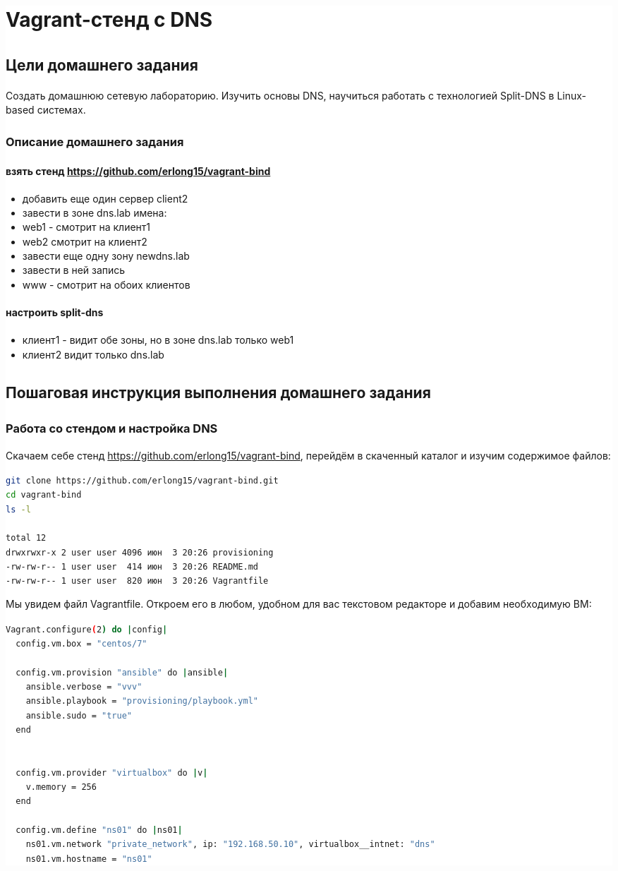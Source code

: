 # Vagrant-стенд c DNS

## Цели домашнего задания

Создать домашнюю сетевую лабораторию. Изучить основы DNS, научиться работать с технологией Split-DNS в Linux-based системах.

### Описание домашнего задания

#### взять стенд <https://github.com/erlong15/vagrant-bind>

- добавить еще один сервер client2
- завести в зоне dns.lab имена:
- web1 - смотрит на клиент1
- web2 смотрит на клиент2
- завести еще одну зону newdns.lab
- завести в ней запись
- www - смотрит на обоих клиентов

#### настроить split-dns

- клиент1 - видит обе зоны, но в зоне dns.lab только web1
- клиент2 видит только dns.lab

## Пошаговая инструкция выполнения домашнего задания

### Работа со стендом и настройка DNS

Скачаем себе стенд <https://github.com/erlong15/vagrant-bind>, перейдём в скаченный каталог и изучим содержимое файлов:

```bash
git clone https://github.com/erlong15/vagrant-bind.git
cd vagrant-bind
ls -l

total 12
drwxrwxr-x 2 user user 4096 июн  3 20:26 provisioning
-rw-rw-r-- 1 user user  414 июн  3 20:26 README.md
-rw-rw-r-- 1 user user  820 июн  3 20:26 Vagrantfile

```

Мы увидем файл Vagrantfile. Откроем его в любом, удобном для вас текстовом редакторе и добавим необходимую ВМ:

```bash
Vagrant.configure(2) do |config|
  config.vm.box = "centos/7"

  config.vm.provision "ansible" do |ansible|
    ansible.verbose = "vvv"
    ansible.playbook = "provisioning/playbook.yml"
    ansible.sudo = "true"
  end


  config.vm.provider "virtualbox" do |v|
    v.memory = 256
  end

  config.vm.define "ns01" do |ns01|
    ns01.vm.network "private_network", ip: "192.168.50.10", virtualbox__intnet: "dns"
    ns01.vm.hostname = "ns01"
```